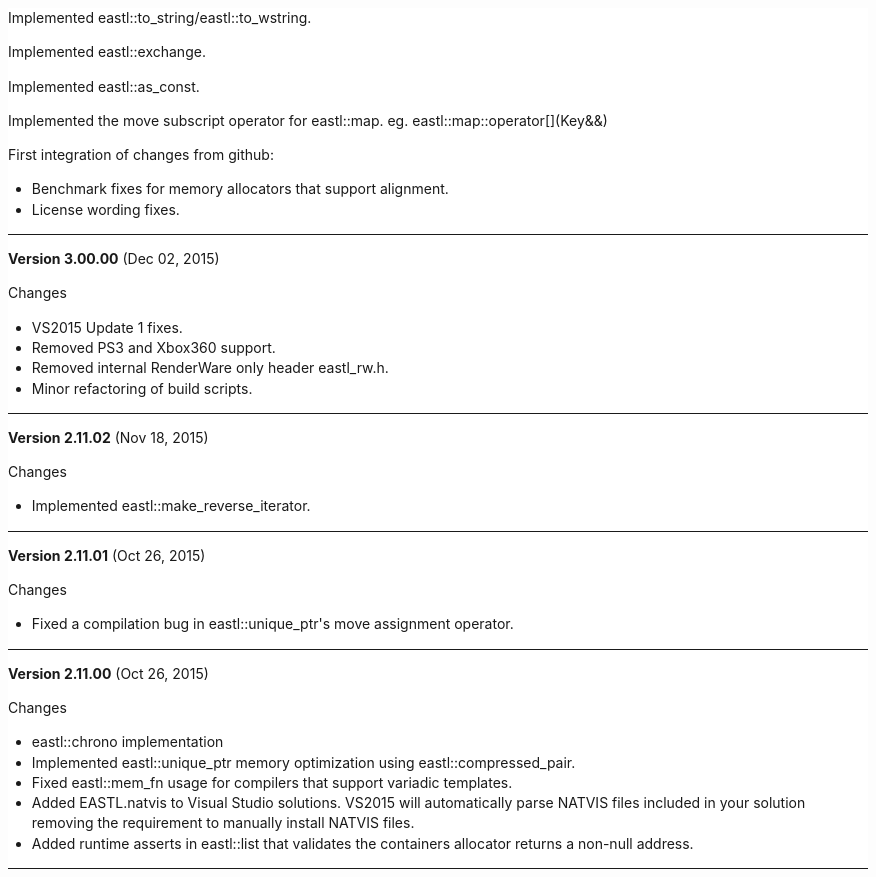 Implemented eastl::to\_string/eastl::to\_wstring.

Implemented eastl::exchange.

Implemented eastl::as\_const.

Implemented the move subscript operator for eastl::map. eg.
eastl::map::operator\[\](Key&&)

First integration of changes from github:

-   Benchmark fixes for memory allocators that support alignment.
-   License wording fixes.

------------------------------------------------------------------------

**Version 3.00.00** (Dec 02, 2015)

Changes

-   VS2015 Update 1 fixes.
-   Removed PS3 and Xbox360 support.
-   Removed internal RenderWare only header eastl\_rw.h.
-   Minor refactoring of build scripts.

------------------------------------------------------------------------

**Version 2.11.02** (Nov 18, 2015)

Changes

-   Implemented eastl::make\_reverse\_iterator.

------------------------------------------------------------------------

**Version 2.11.01** (Oct 26, 2015)

Changes

-   Fixed a compilation bug in eastl::unique\_ptr\'s move assignment
    operator.

------------------------------------------------------------------------

**Version 2.11.00** (Oct 26, 2015)

Changes

-   eastl::chrono implementation
-   Implemented eastl::unique\_ptr memory optimization using
    eastl::compressed\_pair.
-   Fixed eastl::mem\_fn usage for compilers that support variadic
    templates.
-   Added EASTL.natvis to Visual Studio solutions. VS2015 will
    automatically parse NATVIS files included in your solution removing
    the requirement to manually install NATVIS files.
-   Added runtime asserts in eastl::list that validates the containers
    allocator returns a non-null address.

------------------------------------------------------------------------
